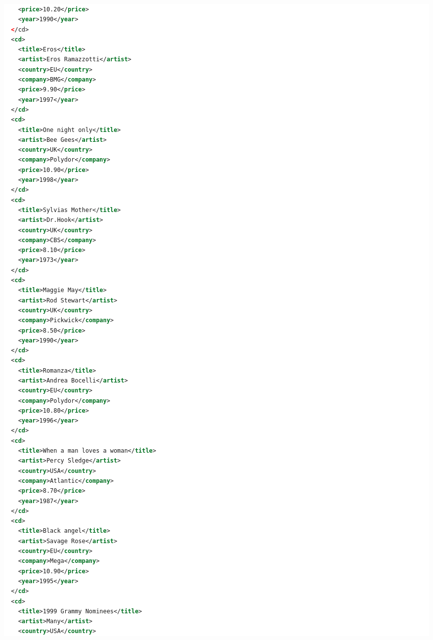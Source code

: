 ```xml
    <price>10.20</price>
    <year>1990</year>
  </cd>
  <cd>
    <title>Eros</title>
    <artist>Eros Ramazzotti</artist>
    <country>EU</country>
    <company>BMG</company>
    <price>9.90</price>
    <year>1997</year>
  </cd>
  <cd>
    <title>One night only</title>
    <artist>Bee Gees</artist>
    <country>UK</country>
    <company>Polydor</company>
    <price>10.90</price>
    <year>1998</year>
  </cd>
  <cd>
    <title>Sylvias Mother</title>
    <artist>Dr.Hook</artist>
    <country>UK</country>
    <company>CBS</company>
    <price>8.10</price>
    <year>1973</year>
  </cd>
  <cd>
    <title>Maggie May</title>
    <artist>Rod Stewart</artist>
    <country>UK</country>
    <company>Pickwick</company>
    <price>8.50</price>
    <year>1990</year>
  </cd>
  <cd>
    <title>Romanza</title>
    <artist>Andrea Bocelli</artist>
    <country>EU</country>
    <company>Polydor</company>
    <price>10.80</price>
    <year>1996</year>
  </cd>
  <cd>
    <title>When a man loves a woman</title>
    <artist>Percy Sledge</artist>
    <country>USA</country>
    <company>Atlantic</company>
    <price>8.70</price>
    <year>1987</year>
  </cd>
  <cd>
    <title>Black angel</title>
    <artist>Savage Rose</artist>
    <country>EU</country>
    <company>Mega</company>
    <price>10.90</price>
    <year>1995</year>
  </cd>
  <cd>
    <title>1999 Grammy Nominees</title>
    <artist>Many</artist>
    <country>USA</country>
```